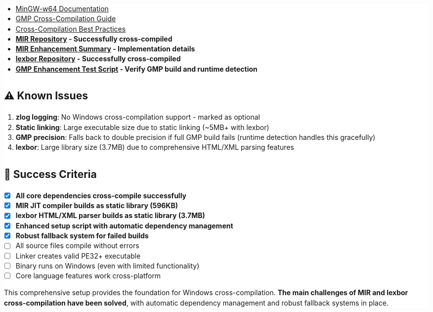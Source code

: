 - [MinGW-w64 Documentation](https://www.mingw-w64.org/)
- [GMP Cross-Compilation Guide](https://gmplib.org/manual/Installing-GMP.html)
- [Cross-Compilation Best Practices](https://autotools.info/cross-compilation/index.html)
- **[MIR Repository](https://github.com/vnmakarov/mir.git) - Successfully cross-compiled**
- **[MIR Enhancement Summary](../MIR_ENHANCEMENT_SUMMARY.md) - Implementation details**
- **[lexbor Repository](https://github.com/lexbor/lexbor.git) - Successfully cross-compiled**
- **[GMP Enhancement Test Script](../test-gmp-build.sh) - Verify GMP build and runtime detection**

## ⚠️ **Known Issues**

1. **zlog logging**: No Windows cross-compilation support - marked as optional
2. **Static linking**: Large executable size due to static linking (~5MB+ with lexbor)
3. **GMP precision**: Falls back to double precision if full GMP build fails (runtime detection handles this gracefully)
4. **lexbor**: Large library size (3.7MB) due to comprehensive HTML/XML parsing features

## 🎉 **Success Criteria**

- [x] **All core dependencies cross-compile successfully**
- [x] **MIR JIT compiler builds as static library (596KB)**
- [x] **lexbor HTML/XML parser builds as static library (3.7MB)**
- [x] **Enhanced setup script with automatic dependency management**
- [x] **Robust fallback system for failed builds**
- [ ] All source files compile without errors
- [ ] Linker creates valid PE32+ executable  
- [ ] Binary runs on Windows (even with limited functionality)
- [ ] Core language features work cross-platform

This comprehensive setup provides the foundation for Windows cross-compilation. **The main challenges of MIR and lexbor cross-compilation have been solved**, with automatic dependency management and robust fallback systems in place.

